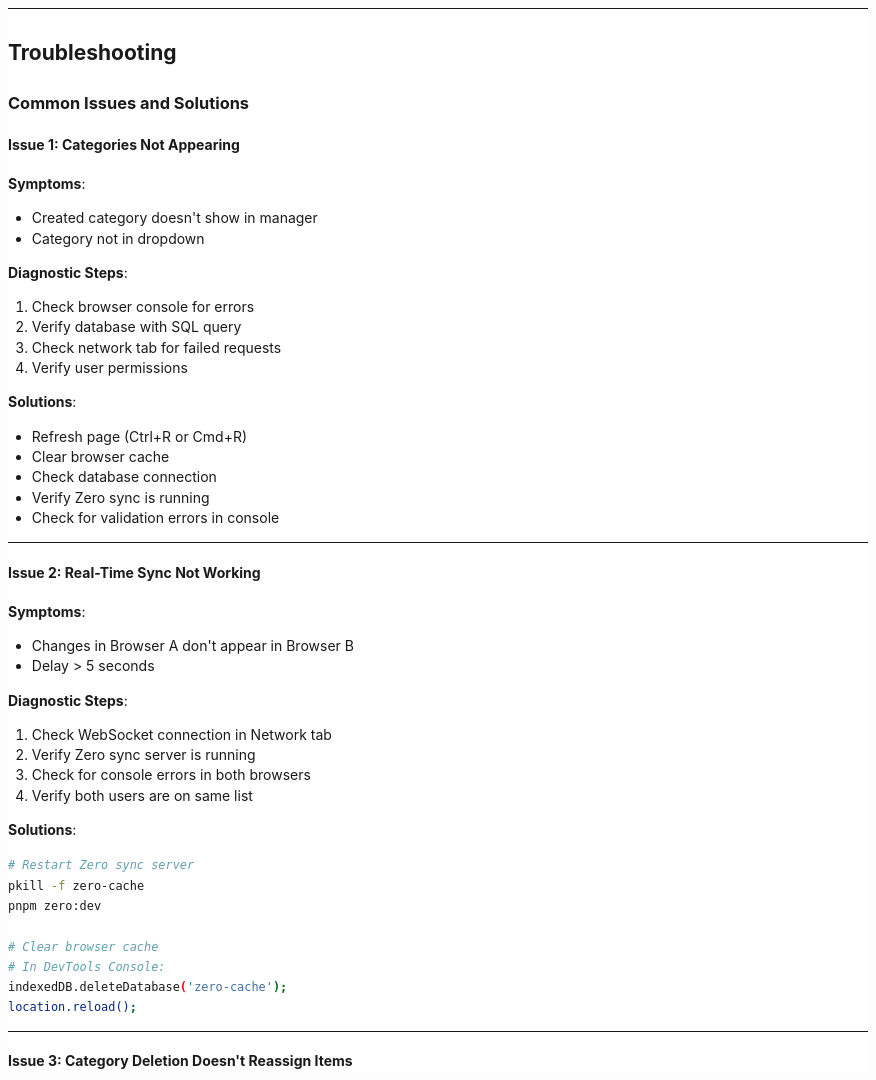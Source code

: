 
---

## Troubleshooting

### Common Issues and Solutions

#### Issue 1: Categories Not Appearing

**Symptoms**:
- Created category doesn't show in manager
- Category not in dropdown

**Diagnostic Steps**:
1. Check browser console for errors
2. Verify database with SQL query
3. Check network tab for failed requests
4. Verify user permissions

**Solutions**:
- Refresh page (Ctrl+R or Cmd+R)
- Clear browser cache
- Check database connection
- Verify Zero sync is running
- Check for validation errors in console

---

#### Issue 2: Real-Time Sync Not Working

**Symptoms**:
- Changes in Browser A don't appear in Browser B
- Delay > 5 seconds

**Diagnostic Steps**:
1. Check WebSocket connection in Network tab
2. Verify Zero sync server is running
3. Check for console errors in both browsers
4. Verify both users are on same list

**Solutions**:
```bash
# Restart Zero sync server
pkill -f zero-cache
pnpm zero:dev

# Clear browser cache
# In DevTools Console:
indexedDB.deleteDatabase('zero-cache');
location.reload();
```

---

#### Issue 3: Category Deletion Doesn't Reassign Items
